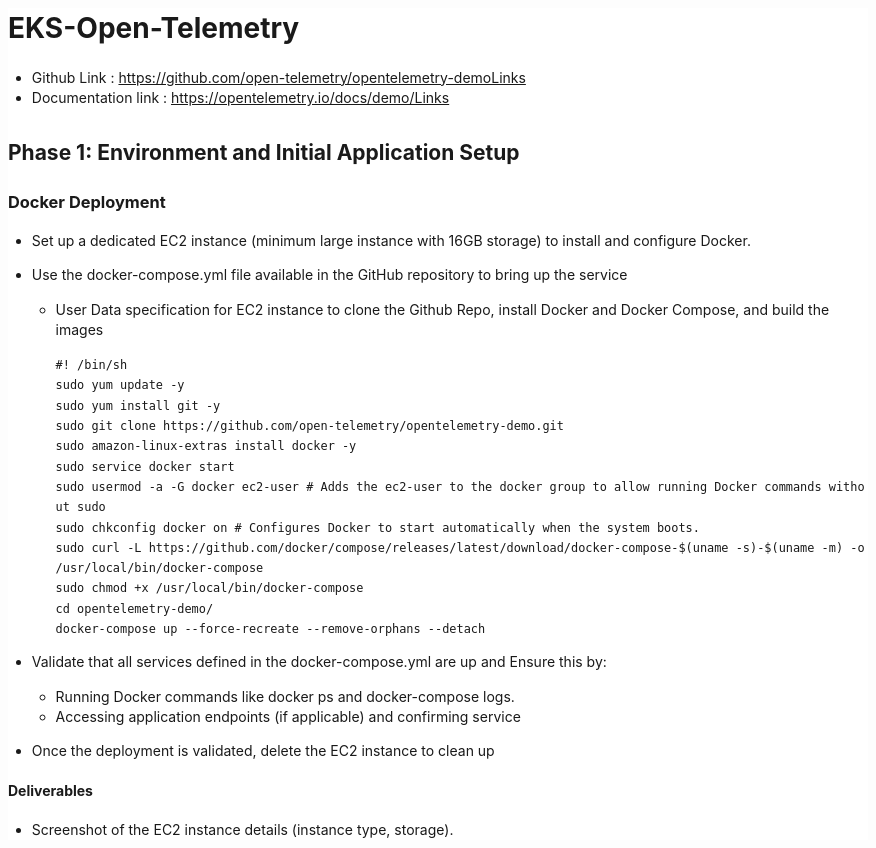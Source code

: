 # EKS-Open-Telemetry

- Github Link : https://github.com/open-telemetry/opentelemetry-demoLinks
- Documentation link : https://opentelemetry.io/docs/demo/Links

 
## Phase 1: Environment and Initial Application Setup

### Docker Deployment
 
- Set up a dedicated EC2 instance (minimum large instance with 16GB storage) to install and configure Docker.
- Use the docker-compose.yml file available in the GitHub repository to bring up the service


    - User Data specification for EC2 instance to clone the Github Repo, install Docker and Docker Compose, and build the images   

        ```
        #! /bin/sh
        sudo yum update -y
        sudo yum install git -y
        sudo git clone https://github.com/open-telemetry/opentelemetry-demo.git
        sudo amazon-linux-extras install docker -y
        sudo service docker start
        sudo usermod -a -G docker ec2-user # Adds the ec2-user to the docker group to allow running Docker commands without sudo
        sudo chkconfig docker on # Configures Docker to start automatically when the system boots.
        sudo curl -L https://github.com/docker/compose/releases/latest/download/docker-compose-$(uname -s)-$(uname -m) -o /usr/local/bin/docker-compose
        sudo chmod +x /usr/local/bin/docker-compose
        cd opentelemetry-demo/
        docker-compose up --force-recreate --remove-orphans --detach

        ```
        
- Validate that all services defined in the docker-compose.yml are up and Ensure this by:
    - Running Docker commands like docker ps and docker-compose logs.
    - Accessing application endpoints (if applicable) and confirming service
- Once the deployment is validated, delete the EC2 instance to clean up


#### Deliverables

- Screenshot of the EC2 instance details (instance type, storage).
